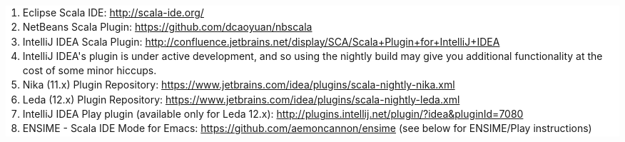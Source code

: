 1. Eclipse Scala IDE: <http://scala-ide.org/>
2. NetBeans Scala Plugin: <https://github.com/dcaoyuan/nbscala>
3. IntelliJ IDEA Scala Plugin: <http://confluence.jetbrains.net/display/SCA/Scala+Plugin+for+IntelliJ+IDEA>
4. IntelliJ IDEA's plugin is under active development, and so using the nightly build may give you additional functionality at the cost of some minor hiccups.
5. Nika (11.x) Plugin Repository: <https://www.jetbrains.com/idea/plugins/scala-nightly-nika.xml>
6. Leda (12.x) Plugin Repository: <https://www.jetbrains.com/idea/plugins/scala-nightly-leda.xml>
7. IntelliJ IDEA Play plugin (available only for Leda 12.x): <http://plugins.intellij.net/plugin/?idea&pluginId=7080>
8. ENSIME - Scala IDE Mode for Emacs: <https://github.com/aemoncannon/ensime>
(see below for ENSIME/Play instructions)
